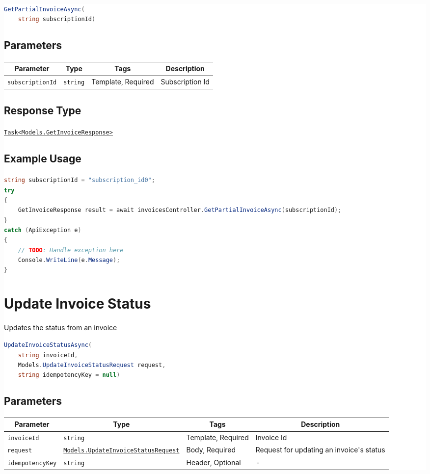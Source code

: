 ```csharp
GetPartialInvoiceAsync(
    string subscriptionId)
```

## Parameters

| Parameter | Type | Tags | Description |
|  --- | --- | --- | --- |
| `subscriptionId` | `string` | Template, Required | Subscription Id |

## Response Type

[`Task<Models.GetInvoiceResponse>`](../../doc/models/get-invoice-response.md)

## Example Usage

```csharp
string subscriptionId = "subscription_id0";
try
{
    GetInvoiceResponse result = await invoicesController.GetPartialInvoiceAsync(subscriptionId);
}
catch (ApiException e)
{
    // TODO: Handle exception here
    Console.WriteLine(e.Message);
}
```


# Update Invoice Status

Updates the status from an invoice

```csharp
UpdateInvoiceStatusAsync(
    string invoiceId,
    Models.UpdateInvoiceStatusRequest request,
    string idempotencyKey = null)
```

## Parameters

| Parameter | Type | Tags | Description |
|  --- | --- | --- | --- |
| `invoiceId` | `string` | Template, Required | Invoice Id |
| `request` | [`Models.UpdateInvoiceStatusRequest`](../../doc/models/update-invoice-status-request.md) | Body, Required | Request for updating an invoice's status |
| `idempotencyKey` | `string` | Header, Optional | - |
